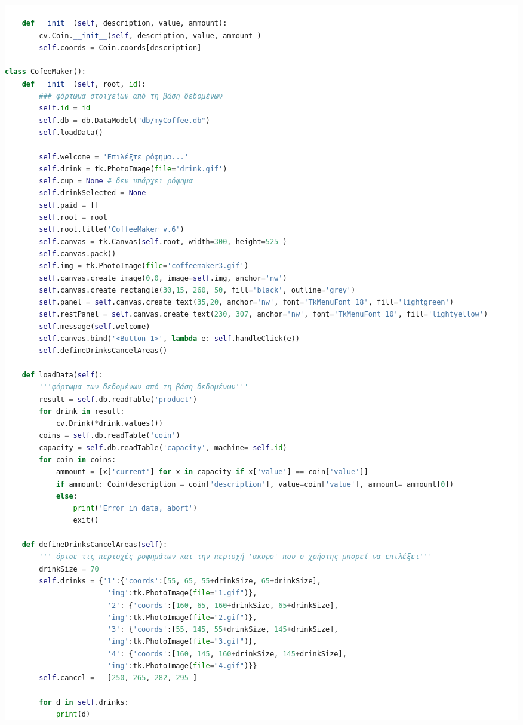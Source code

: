 ```python

    def __init__(self, description, value, ammount):
        cv.Coin.__init__(self, description, value, ammount )
        self.coords = Coin.coords[description]

class CofeeMaker():
    def __init__(self, root, id):
        ### φόρτωμα στοιχείων από τη βάση δεδομένων
        self.id = id
        self.db = db.DataModel("db/myCoffee.db")
        self.loadData()

        self.welcome = 'Επιλέξτε ρόφημα...'
        self.drink = tk.PhotoImage(file='drink.gif')
        self.cup = None # δεν υπάρχει ρόφημα
        self.drinkSelected = None
        self.paid = []
        self.root = root
        self.root.title('CoffeeMaker v.6')
        self.canvas = tk.Canvas(self.root, width=300, height=525 )
        self.canvas.pack()
        self.img = tk.PhotoImage(file='coffeemaker3.gif')
        self.canvas.create_image(0,0, image=self.img, anchor='nw')
        self.canvas.create_rectangle(30,15, 260, 50, fill='black', outline='grey')
        self.panel = self.canvas.create_text(35,20, anchor='nw', font='TkMenuFont 18', fill='lightgreen')
        self.restPanel = self.canvas.create_text(230, 307, anchor='nw', font='TkMenuFont 10', fill='lightyellow')
        self.message(self.welcome)
        self.canvas.bind('<Button-1>', lambda e: self.handleClick(e))
        self.defineDrinksCancelAreas()
    
    def loadData(self):
        '''φόρτωμα των δεδομένων από τη βάση δεδομένων'''
        result = self.db.readTable('product')
        for drink in result:
            cv.Drink(*drink.values())
        coins = self.db.readTable('coin')
        capacity = self.db.readTable('capacity', machine= self.id)
        for coin in coins:
            ammount = [x['current'] for x in capacity if x['value'] == coin['value']]
            if ammount: Coin(description = coin['description'], value=coin['value'], ammount= ammount[0])
            else: 
                print('Error in data, abort')
                exit()

    def defineDrinksCancelAreas(self):
        ''' όρισε τις περιοχές ροφημάτων και την περιοχή 'ακυρο' που ο χρήστης μπορεί να επιλέξει'''
        drinkSize = 70
        self.drinks = {'1':{'coords':[55, 65, 55+drinkSize, 65+drinkSize],
                        'img':tk.PhotoImage(file="1.gif")},
                        '2': {'coords':[160, 65, 160+drinkSize, 65+drinkSize],
                        'img':tk.PhotoImage(file="2.gif")},
                        '3': {'coords':[55, 145, 55+drinkSize, 145+drinkSize],
                        'img':tk.PhotoImage(file="3.gif")},
                        '4': {'coords':[160, 145, 160+drinkSize, 145+drinkSize],
                        'img':tk.PhotoImage(file="4.gif")}}
        self.cancel =   [250, 265, 282, 295 ]

        for d in self.drinks:
            print(d)
```